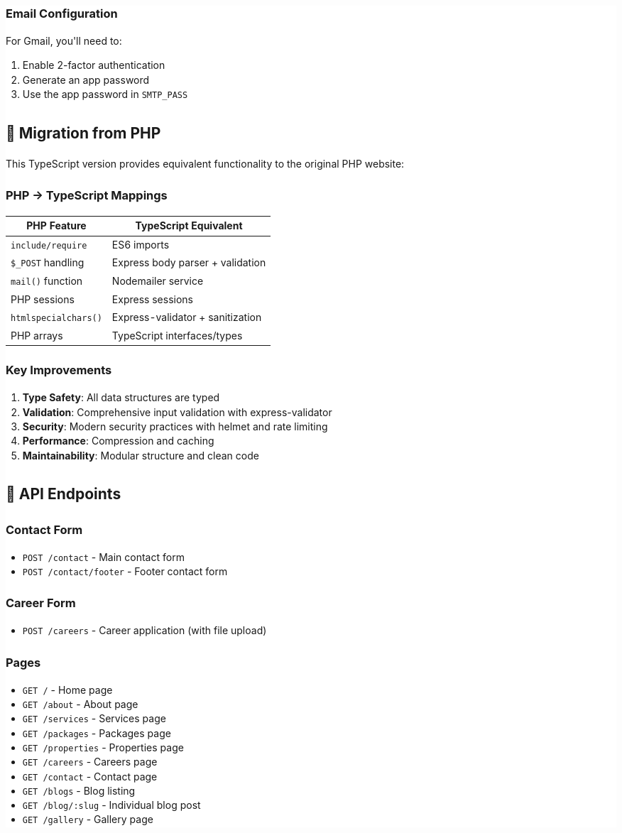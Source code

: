### Email Configuration

For Gmail, you'll need to:
1. Enable 2-factor authentication
2. Generate an app password
3. Use the app password in `SMTP_PASS`

## 🔄 Migration from PHP

This TypeScript version provides equivalent functionality to the original PHP website:

### PHP → TypeScript Mappings

| PHP Feature | TypeScript Equivalent |
|-------------|----------------------|
| `include/require` | ES6 imports |
| `$_POST` handling | Express body parser + validation |
| `mail()` function | Nodemailer service |
| PHP sessions | Express sessions |
| `htmlspecialchars()` | Express-validator + sanitization |
| PHP arrays | TypeScript interfaces/types |

### Key Improvements

1. **Type Safety**: All data structures are typed
2. **Validation**: Comprehensive input validation with express-validator
3. **Security**: Modern security practices with helmet and rate limiting
4. **Performance**: Compression and caching
5. **Maintainability**: Modular structure and clean code

## 📝 API Endpoints

### Contact Form
- `POST /contact` - Main contact form
- `POST /contact/footer` - Footer contact form

### Career Form  
- `POST /careers` - Career application (with file upload)

### Pages
- `GET /` - Home page
- `GET /about` - About page
- `GET /services` - Services page
- `GET /packages` - Packages page
- `GET /properties` - Properties page
- `GET /careers` - Careers page
- `GET /contact` - Contact page
- `GET /blogs` - Blog listing
- `GET /blog/:slug` - Individual blog post
- `GET /gallery` - Gallery page
